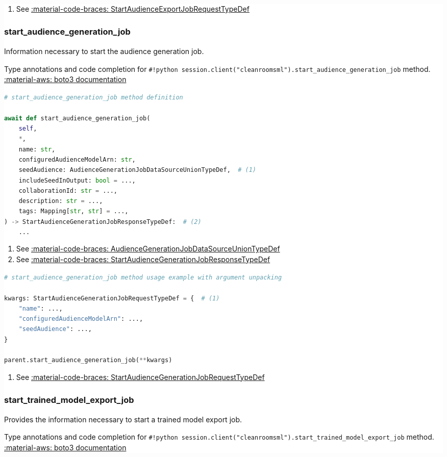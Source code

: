 1. See [:material-code-braces: StartAudienceExportJobRequestTypeDef](./type_defs.md#startaudienceexportjobrequesttypedef)

### start\_audience\_generation\_job

Information necessary to start the audience generation job.

Type annotations and code completion for `#!python session.client("cleanroomsml").start_audience_generation_job` method.
[:material-aws: boto3 documentation](https://boto3.amazonaws.com/v1/documentation/api/latest/reference/services/cleanroomsml.html#CleanRoomsML.Client)

```python
# start_audience_generation_job method definition

await def start_audience_generation_job(
    self,
    *,
    name: str,
    configuredAudienceModelArn: str,
    seedAudience: AudienceGenerationJobDataSourceUnionTypeDef,  # (1)
    includeSeedInOutput: bool = ...,
    collaborationId: str = ...,
    description: str = ...,
    tags: Mapping[str, str] = ...,
) -> StartAudienceGenerationJobResponseTypeDef:  # (2)
    ...
```

1. See [:material-code-braces: AudienceGenerationJobDataSourceUnionTypeDef](#audiencegenerationjobdatasourceuniontypedef)
2. See [:material-code-braces: StartAudienceGenerationJobResponseTypeDef](./type_defs.md#startaudiencegenerationjobresponsetypedef)


```python
# start_audience_generation_job method usage example with argument unpacking

kwargs: StartAudienceGenerationJobRequestTypeDef = {  # (1)
    "name": ...,
    "configuredAudienceModelArn": ...,
    "seedAudience": ...,
}

parent.start_audience_generation_job(**kwargs)
```

1. See [:material-code-braces: StartAudienceGenerationJobRequestTypeDef](./type_defs.md#startaudiencegenerationjobrequesttypedef)

### start\_trained\_model\_export\_job

Provides the information necessary to start a trained model export job.

Type annotations and code completion for `#!python session.client("cleanroomsml").start_trained_model_export_job` method.
[:material-aws: boto3 documentation](https://boto3.amazonaws.com/v1/documentation/api/latest/reference/services/cleanroomsml.html#CleanRoomsML.Client)
